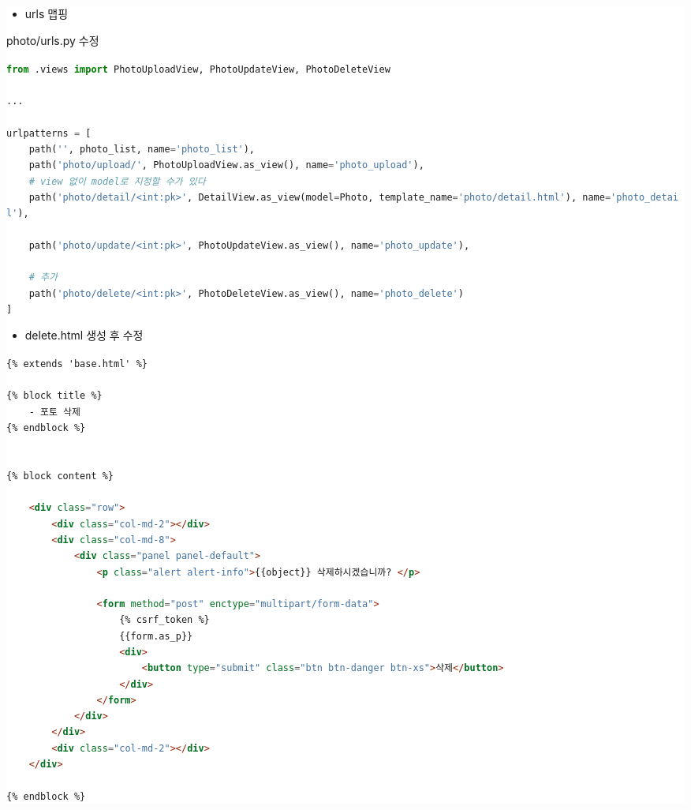 - urls 맵핑  

photo/urls.py 수정

```py
from .views import PhotoUploadView, PhotoUpdateView, PhotoDeleteView

...

urlpatterns = [
    path('', photo_list, name='photo_list'),
    path('photo/upload/', PhotoUploadView.as_view(), name='photo_upload'),
    # view 없이 model로 지정할 수가 있다
    path('photo/detail/<int:pk>', DetailView.as_view(model=Photo, template_name='photo/detail.html'), name='photo_detail'),

    path('photo/update/<int:pk>', PhotoUpdateView.as_view(), name='photo_update'),

    # 추가
    path('photo/delete/<int:pk>', PhotoDeleteView.as_view(), name='photo_delete')
]
```  

- delete.html 생성 후 수정

```html
{% extends 'base.html' %}

{% block title %}
    - 포토 삭제
{% endblock %}


{% block content %}

    <div class="row">
        <div class="col-md-2"></div>
        <div class="col-md-8">
            <div class="panel panel-default">
                <p class="alert alert-info">{{object}} 삭제하시겠습니까? </p>

                <form method="post" enctype="multipart/form-data">
                    {% csrf_token %}
                    {{form.as_p}}
                    <div>
                        <button type="submit" class="btn btn-danger btn-xs">삭제</button>
                    </div>
                </form>
            </div>
        </div>
        <div class="col-md-2"></div>
    </div>

{% endblock %}
```
